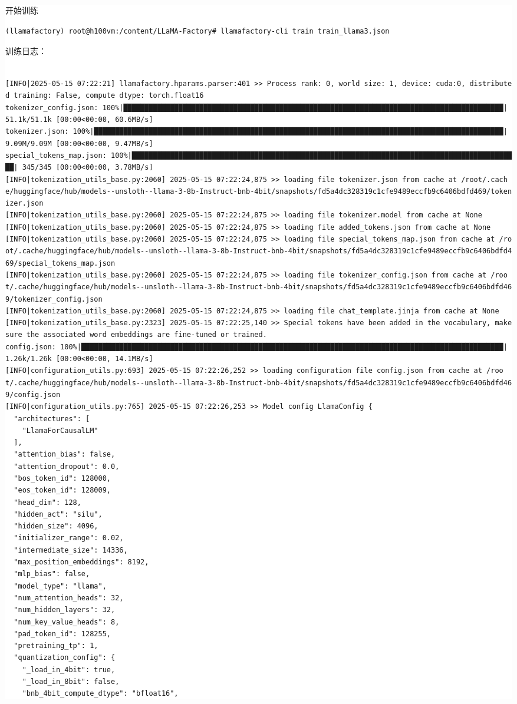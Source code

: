 开始训练

```
(llamafactory) root@h100vm:/content/LLaMA-Factory# llamafactory-cli train train_llama3.json
```

训练日志：

```

[INFO|2025-05-15 07:22:21] llamafactory.hparams.parser:401 >> Process rank: 0, world size: 1, device: cuda:0, distributed training: False, compute dtype: torch.float16
tokenizer_config.json: 100%|██████████████████████████████████████████████████████████████████████████████████████████| 51.1k/51.1k [00:00<00:00, 60.6MB/s]
tokenizer.json: 100%|█████████████████████████████████████████████████████████████████████████████████████████████████| 9.09M/9.09M [00:00<00:00, 9.47MB/s]
special_tokens_map.json: 100%|████████████████████████████████████████████████████████████████████████████████████████████| 345/345 [00:00<00:00, 3.78MB/s]
[INFO|tokenization_utils_base.py:2060] 2025-05-15 07:22:24,875 >> loading file tokenizer.json from cache at /root/.cache/huggingface/hub/models--unsloth--llama-3-8b-Instruct-bnb-4bit/snapshots/fd5a4dc328319c1cfe9489eccfb9c6406bdfd469/tokenizer.json
[INFO|tokenization_utils_base.py:2060] 2025-05-15 07:22:24,875 >> loading file tokenizer.model from cache at None
[INFO|tokenization_utils_base.py:2060] 2025-05-15 07:22:24,875 >> loading file added_tokens.json from cache at None
[INFO|tokenization_utils_base.py:2060] 2025-05-15 07:22:24,875 >> loading file special_tokens_map.json from cache at /root/.cache/huggingface/hub/models--unsloth--llama-3-8b-Instruct-bnb-4bit/snapshots/fd5a4dc328319c1cfe9489eccfb9c6406bdfd469/special_tokens_map.json
[INFO|tokenization_utils_base.py:2060] 2025-05-15 07:22:24,875 >> loading file tokenizer_config.json from cache at /root/.cache/huggingface/hub/models--unsloth--llama-3-8b-Instruct-bnb-4bit/snapshots/fd5a4dc328319c1cfe9489eccfb9c6406bdfd469/tokenizer_config.json
[INFO|tokenization_utils_base.py:2060] 2025-05-15 07:22:24,875 >> loading file chat_template.jinja from cache at None
[INFO|tokenization_utils_base.py:2323] 2025-05-15 07:22:25,140 >> Special tokens have been added in the vocabulary, make sure the associated word embeddings are fine-tuned or trained.
config.json: 100%|████████████████████████████████████████████████████████████████████████████████████████████████████| 1.26k/1.26k [00:00<00:00, 14.1MB/s]
[INFO|configuration_utils.py:693] 2025-05-15 07:22:26,252 >> loading configuration file config.json from cache at /root/.cache/huggingface/hub/models--unsloth--llama-3-8b-Instruct-bnb-4bit/snapshots/fd5a4dc328319c1cfe9489eccfb9c6406bdfd469/config.json
[INFO|configuration_utils.py:765] 2025-05-15 07:22:26,253 >> Model config LlamaConfig {
  "architectures": [
    "LlamaForCausalLM"
  ],
  "attention_bias": false,
  "attention_dropout": 0.0,
  "bos_token_id": 128000,
  "eos_token_id": 128009,
  "head_dim": 128,
  "hidden_act": "silu",
  "hidden_size": 4096,
  "initializer_range": 0.02,
  "intermediate_size": 14336,
  "max_position_embeddings": 8192,
  "mlp_bias": false,
  "model_type": "llama",
  "num_attention_heads": 32,
  "num_hidden_layers": 32,
  "num_key_value_heads": 8,
  "pad_token_id": 128255,
  "pretraining_tp": 1,
  "quantization_config": {
    "_load_in_4bit": true,
    "_load_in_8bit": false,
    "bnb_4bit_compute_dtype": "bfloat16",
```